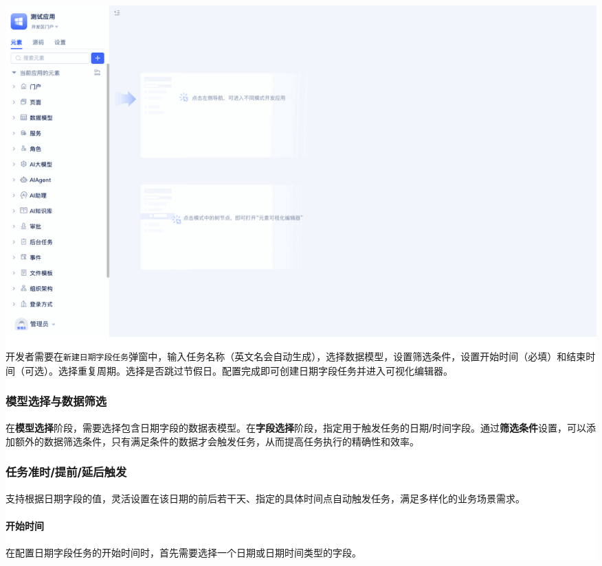 ![日期任务弹窗](./img/date-task-popup.gif)

开发者需要在`新建日期字段任务`弹窗中，输入任务名称（英文名会自动生成），选择数据模型，设置筛选条件，设置开始时间（必填）和结束时间（可选）。选择重复周期。选择是否跳过节假日。配置完成即可创建日期字段任务并进入可视化编辑器。

### 模型选择与数据筛选
在**模型选择**阶段，需要选择包含日期字段的数据表模型。在**字段选择**阶段，指定用于触发任务的日期/时间字段。通过**筛选条件**设置，可以添加额外的数据筛选条件，只有满足条件的数据才会触发任务，从而提高任务执行的精确性和效率。

### 任务准时/提前/延后触发
支持根据日期字段的值，灵活设置在该日期的前后若干天、指定的具体时间点自动触发任务，满足多样化的业务场景需求。

#### 开始时间
在配置日期字段任务的开始时间时，首先需要选择一个日期或日期时间类型的字段。

